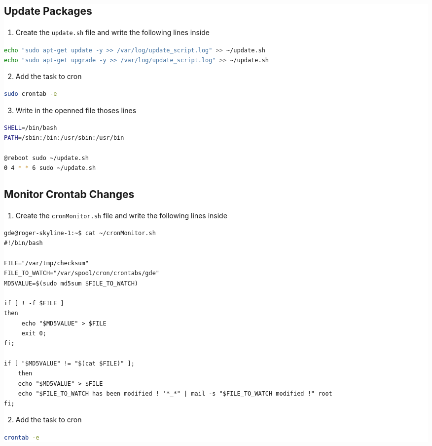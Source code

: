 ## Update Packages <a id="updateApt"></a>

1. Create the `update.sh` file and write the following lines inside

```bash
echo "sudo apt-get update -y >> /var/log/update_script.log" >> ~/update.sh
echo "sudo apt-get upgrade -y >> /var/log/update_script.log" >> ~/update.sh
```

2. Add the task to cron

```bash
sudo crontab -e
```

3. Write in the openned file thoses lines

```bash
SHELL=/bin/bash
PATH=/sbin:/bin:/usr/sbin:/usr/bin

@reboot sudo ~/update.sh
0 4 * * 6 sudo ~/update.sh
```

## Monitor Crontab Changes <a id="cronChange"></a>

1. Create the `cronMonitor.sh` file and write the following lines inside

```console
gde@roger-skyline-1:~$ cat ~/cronMonitor.sh
#!/bin/bash

FILE="/var/tmp/checksum"
FILE_TO_WATCH="/var/spool/cron/crontabs/gde"
MD5VALUE=$(sudo md5sum $FILE_TO_WATCH)

if [ ! -f $FILE ]
then
	 echo "$MD5VALUE" > $FILE
	 exit 0;
fi;

if [ "$MD5VALUE" != "$(cat $FILE)" ];
	then
	echo "$MD5VALUE" > $FILE
	echo "$FILE_TO_WATCH has been modified ! '*_*" | mail -s "$FILE_TO_WATCH modified !" root
fi;
```

2. Add the task to cron

```bash
crontab -e
```
